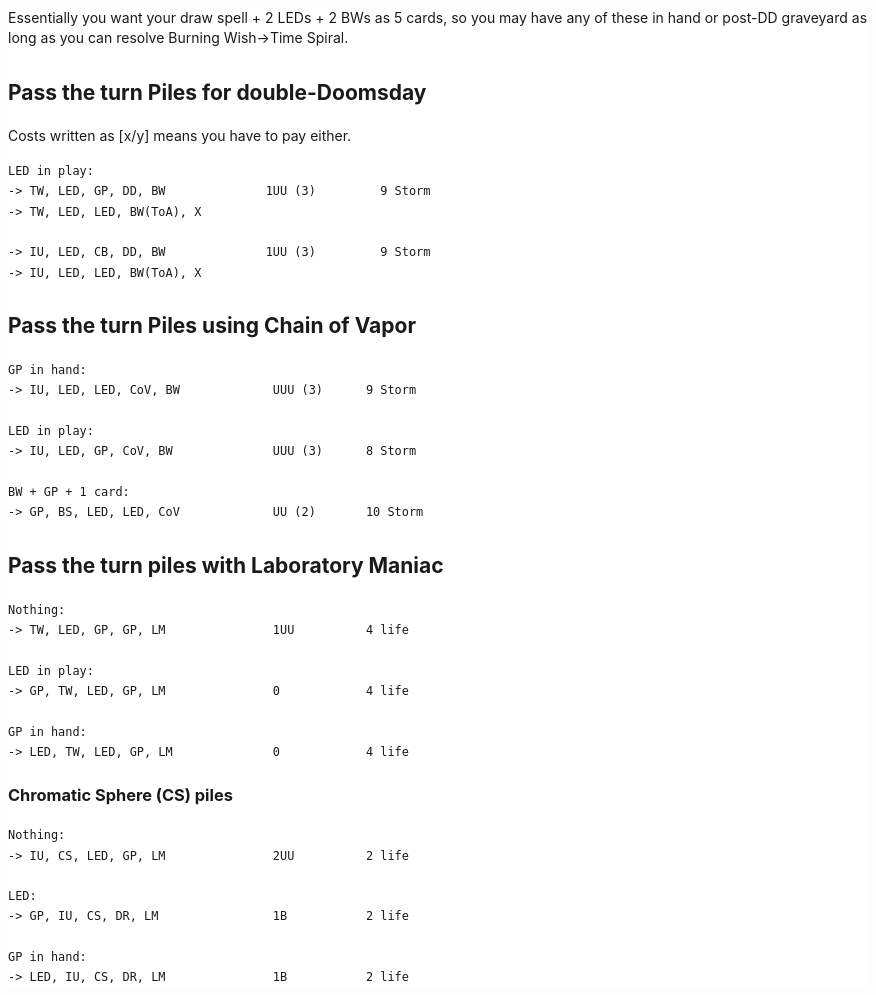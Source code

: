 Essentially you want your draw spell + 2 LEDs + 2 BWs as 5
cards, so you may have any of these in hand or post-DD
graveyard as long as you can resolve Burning Wish->Time
Spiral.

## Pass the turn Piles for double-Doomsday

Costs written as [x/y] means you have to pay either.

```
LED in play:
-> TW, LED, GP, DD, BW              1UU (3)         9 Storm
-> TW, LED, LED, BW(ToA), X

-> IU, LED, CB, DD, BW              1UU (3)         9 Storm
-> IU, LED, LED, BW(ToA), X
```

## Pass the turn Piles using Chain of Vapor

```
GP in hand:
-> IU, LED, LED, CoV, BW             UUU (3)      9 Storm

LED in play:
-> IU, LED, GP, CoV, BW              UUU (3)      8 Storm

BW + GP + 1 card:
-> GP, BS, LED, LED, CoV             UU (2)       10 Storm
```

## Pass the turn piles with Laboratory Maniac

```
Nothing:
-> TW, LED, GP, GP, LM               1UU          4 life

LED in play:
-> GP, TW, LED, GP, LM               0            4 life

GP in hand:
-> LED, TW, LED, GP, LM              0            4 life
```

### Chromatic Sphere (CS) piles
```
Nothing:
-> IU, CS, LED, GP, LM               2UU          2 life

LED:
-> GP, IU, CS, DR, LM                1B           2 life

GP in hand:
-> LED, IU, CS, DR, LM               1B           2 life
```
